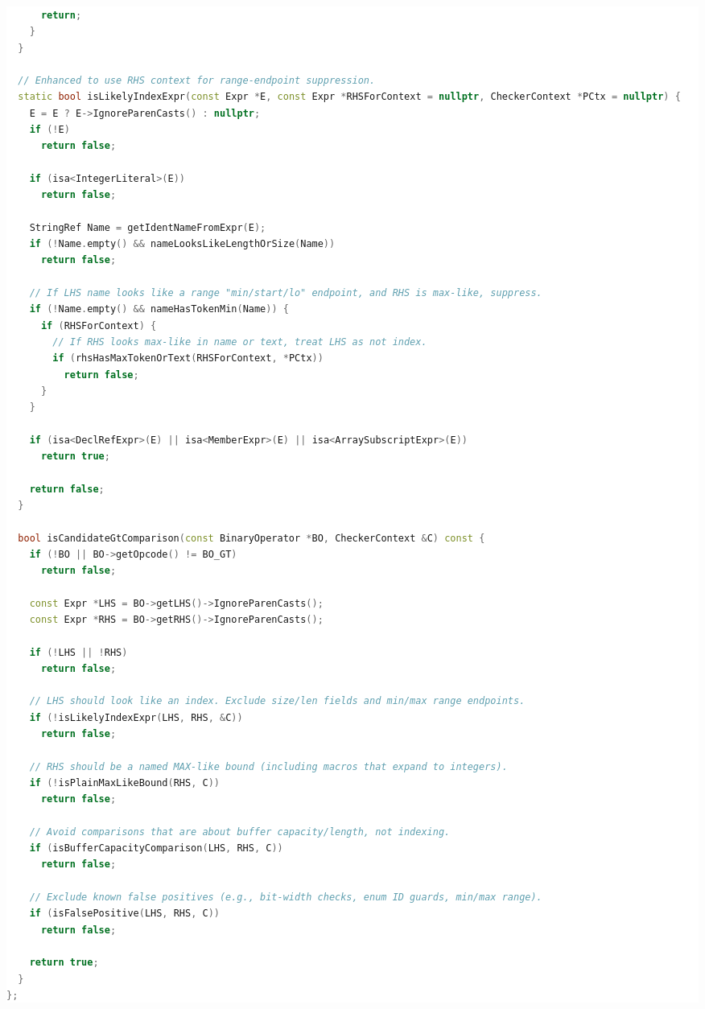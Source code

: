 ```cpp
      return;
    }
  }

  // Enhanced to use RHS context for range-endpoint suppression.
  static bool isLikelyIndexExpr(const Expr *E, const Expr *RHSForContext = nullptr, CheckerContext *PCtx = nullptr) {
    E = E ? E->IgnoreParenCasts() : nullptr;
    if (!E)
      return false;

    if (isa<IntegerLiteral>(E))
      return false;

    StringRef Name = getIdentNameFromExpr(E);
    if (!Name.empty() && nameLooksLikeLengthOrSize(Name))
      return false;

    // If LHS name looks like a range "min/start/lo" endpoint, and RHS is max-like, suppress.
    if (!Name.empty() && nameHasTokenMin(Name)) {
      if (RHSForContext) {
        // If RHS looks max-like in name or text, treat LHS as not index.
        if (rhsHasMaxTokenOrText(RHSForContext, *PCtx))
          return false;
      }
    }

    if (isa<DeclRefExpr>(E) || isa<MemberExpr>(E) || isa<ArraySubscriptExpr>(E))
      return true;

    return false;
  }

  bool isCandidateGtComparison(const BinaryOperator *BO, CheckerContext &C) const {
    if (!BO || BO->getOpcode() != BO_GT)
      return false;

    const Expr *LHS = BO->getLHS()->IgnoreParenCasts();
    const Expr *RHS = BO->getRHS()->IgnoreParenCasts();

    if (!LHS || !RHS)
      return false;

    // LHS should look like an index. Exclude size/len fields and min/max range endpoints.
    if (!isLikelyIndexExpr(LHS, RHS, &C))
      return false;

    // RHS should be a named MAX-like bound (including macros that expand to integers).
    if (!isPlainMaxLikeBound(RHS, C))
      return false;

    // Avoid comparisons that are about buffer capacity/length, not indexing.
    if (isBufferCapacityComparison(LHS, RHS, C))
      return false;

    // Exclude known false positives (e.g., bit-width checks, enum ID guards, min/max range).
    if (isFalsePositive(LHS, RHS, C))
      return false;

    return true;
  }
};

```